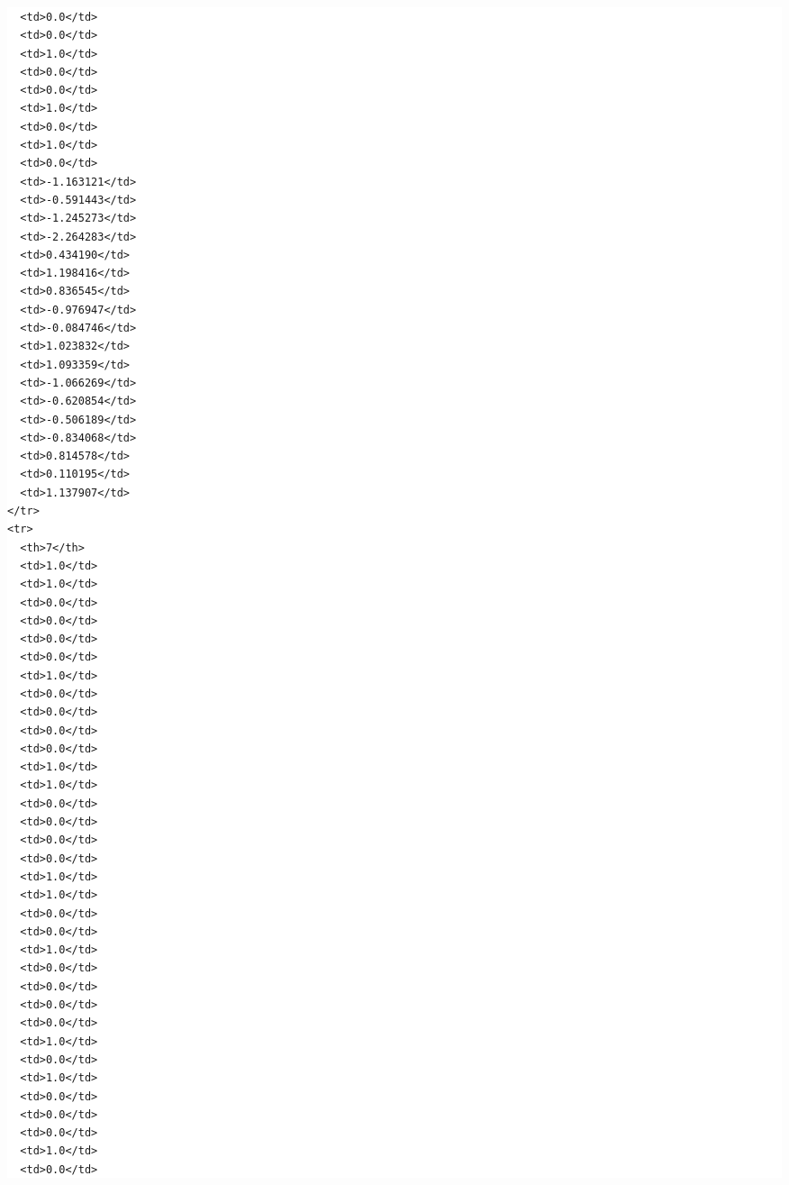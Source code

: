       <td>0.0</td>
      <td>0.0</td>
      <td>1.0</td>
      <td>0.0</td>
      <td>0.0</td>
      <td>1.0</td>
      <td>0.0</td>
      <td>1.0</td>
      <td>0.0</td>
      <td>-1.163121</td>
      <td>-0.591443</td>
      <td>-1.245273</td>
      <td>-2.264283</td>
      <td>0.434190</td>
      <td>1.198416</td>
      <td>0.836545</td>
      <td>-0.976947</td>
      <td>-0.084746</td>
      <td>1.023832</td>
      <td>1.093359</td>
      <td>-1.066269</td>
      <td>-0.620854</td>
      <td>-0.506189</td>
      <td>-0.834068</td>
      <td>0.814578</td>
      <td>0.110195</td>
      <td>1.137907</td>
    </tr>
    <tr>
      <th>7</th>
      <td>1.0</td>
      <td>1.0</td>
      <td>0.0</td>
      <td>0.0</td>
      <td>0.0</td>
      <td>0.0</td>
      <td>1.0</td>
      <td>0.0</td>
      <td>0.0</td>
      <td>0.0</td>
      <td>0.0</td>
      <td>1.0</td>
      <td>1.0</td>
      <td>0.0</td>
      <td>0.0</td>
      <td>0.0</td>
      <td>0.0</td>
      <td>1.0</td>
      <td>1.0</td>
      <td>0.0</td>
      <td>0.0</td>
      <td>1.0</td>
      <td>0.0</td>
      <td>0.0</td>
      <td>0.0</td>
      <td>0.0</td>
      <td>1.0</td>
      <td>0.0</td>
      <td>1.0</td>
      <td>0.0</td>
      <td>0.0</td>
      <td>0.0</td>
      <td>1.0</td>
      <td>0.0</td>
